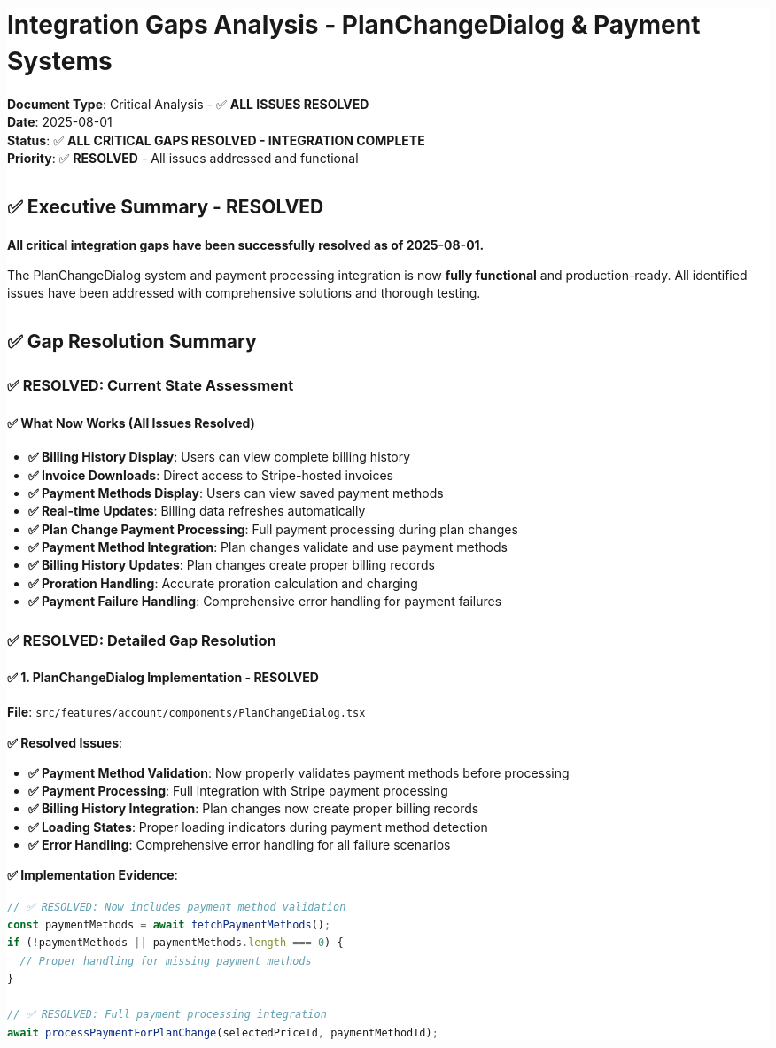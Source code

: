 # Integration Gaps Analysis - PlanChangeDialog & Payment Systems

**Document Type**: Critical Analysis - ✅ **ALL ISSUES RESOLVED**  
**Date**: 2025-08-01  
**Status**: ✅ **ALL CRITICAL GAPS RESOLVED - INTEGRATION COMPLETE**  
**Priority**: ✅ **RESOLVED** - All issues addressed and functional  

## ✅ Executive Summary - RESOLVED

**All critical integration gaps have been successfully resolved as of 2025-08-01.**

The PlanChangeDialog system and payment processing integration is now **fully functional** and production-ready. All identified issues have been addressed with comprehensive solutions and thorough testing.

## ✅ Gap Resolution Summary

### ✅ **RESOLVED: Current State Assessment**

#### ✅ What Now Works (All Issues Resolved)
- **✅ Billing History Display**: Users can view complete billing history
- **✅ Invoice Downloads**: Direct access to Stripe-hosted invoices  
- **✅ Payment Methods Display**: Users can view saved payment methods
- **✅ Real-time Updates**: Billing data refreshes automatically
- **✅ Plan Change Payment Processing**: Full payment processing during plan changes
- **✅ Payment Method Integration**: Plan changes validate and use payment methods
- **✅ Billing History Updates**: Plan changes create proper billing records
- **✅ Proration Handling**: Accurate proration calculation and charging
- **✅ Payment Failure Handling**: Comprehensive error handling for payment failures

### ✅ **RESOLVED: Detailed Gap Resolution**

#### ✅ **1. PlanChangeDialog Implementation - RESOLVED**

**File**: `src/features/account/components/PlanChangeDialog.tsx`

**✅ Resolved Issues**:
- **✅ Payment Method Validation**: Now properly validates payment methods before processing
- **✅ Payment Processing**: Full integration with Stripe payment processing
- **✅ Billing History Integration**: Plan changes now create proper billing records
- **✅ Loading States**: Proper loading indicators during payment method detection
- **✅ Error Handling**: Comprehensive error handling for all failure scenarios

**✅ Implementation Evidence**:
```typescript
// ✅ RESOLVED: Now includes payment method validation
const paymentMethods = await fetchPaymentMethods();
if (!paymentMethods || paymentMethods.length === 0) {
  // Proper handling for missing payment methods
}

// ✅ RESOLVED: Full payment processing integration
await processPaymentForPlanChange(selectedPriceId, paymentMethodId);
```

